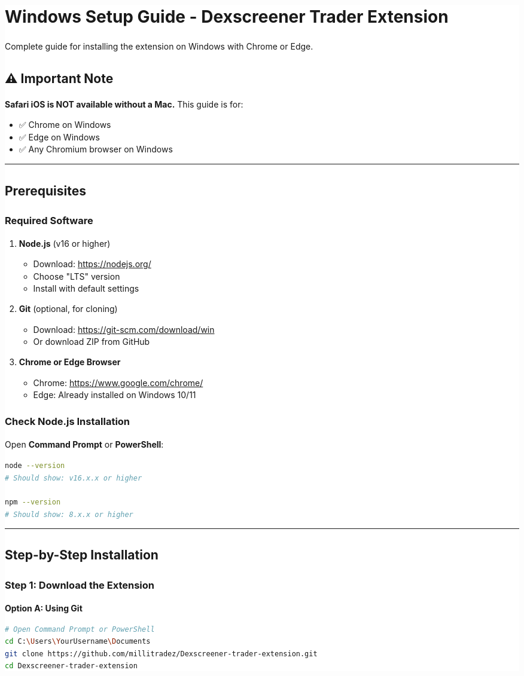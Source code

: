 # Windows Setup Guide - Dexscreener Trader Extension

Complete guide for installing the extension on Windows with Chrome or Edge.

## ⚠️ Important Note

**Safari iOS is NOT available without a Mac.** This guide is for:
- ✅ Chrome on Windows
- ✅ Edge on Windows
- ✅ Any Chromium browser on Windows

---

## Prerequisites

### Required Software
1. **Node.js** (v16 or higher)
   - Download: https://nodejs.org/
   - Choose "LTS" version
   - Install with default settings

2. **Git** (optional, for cloning)
   - Download: https://git-scm.com/download/win
   - Or download ZIP from GitHub

3. **Chrome or Edge Browser**
   - Chrome: https://www.google.com/chrome/
   - Edge: Already installed on Windows 10/11

### Check Node.js Installation
Open **Command Prompt** or **PowerShell**:
```bash
node --version
# Should show: v16.x.x or higher

npm --version
# Should show: 8.x.x or higher
```

---

## Step-by-Step Installation

### Step 1: Download the Extension

**Option A: Using Git**
```bash
# Open Command Prompt or PowerShell
cd C:\Users\YourUsername\Documents
git clone https://github.com/millitradez/Dexscreener-trader-extension.git
cd Dexscreener-trader-extension
```
